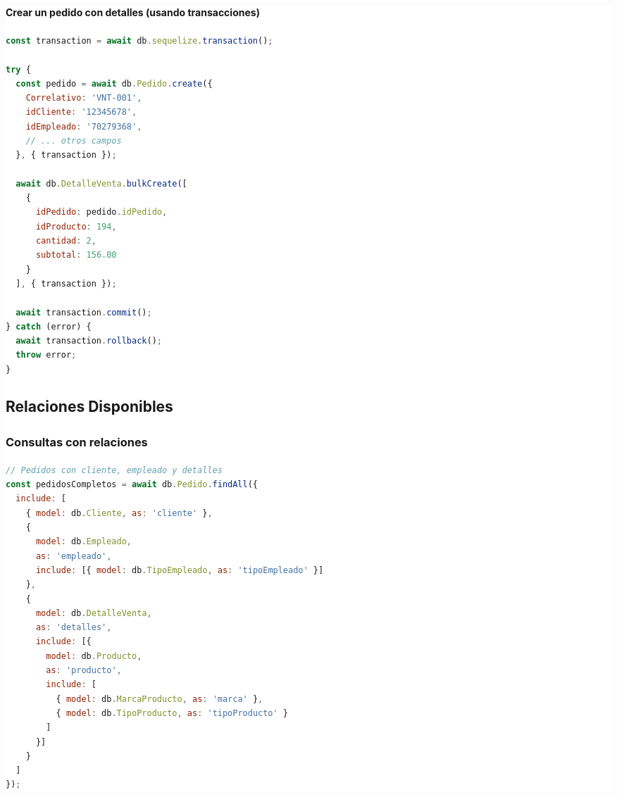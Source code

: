 #### Crear un pedido con detalles (usando transacciones)
```javascript
const transaction = await db.sequelize.transaction();

try {
  const pedido = await db.Pedido.create({
    Correlativo: 'VNT-001',
    idCliente: '12345678',
    idEmpleado: '70279368',
    // ... otros campos
  }, { transaction });

  await db.DetalleVenta.bulkCreate([
    {
      idPedido: pedido.idPedido,
      idProducto: 194,
      cantidad: 2,
      subtotal: 156.00
    }
  ], { transaction });

  await transaction.commit();
} catch (error) {
  await transaction.rollback();
  throw error;
}
```

## Relaciones Disponibles

### Consultas con relaciones
```javascript
// Pedidos con cliente, empleado y detalles
const pedidosCompletos = await db.Pedido.findAll({
  include: [
    { model: db.Cliente, as: 'cliente' },
    { 
      model: db.Empleado, 
      as: 'empleado',
      include: [{ model: db.TipoEmpleado, as: 'tipoEmpleado' }]
    },
    {
      model: db.DetalleVenta,
      as: 'detalles',
      include: [{
        model: db.Producto,
        as: 'producto',
        include: [
          { model: db.MarcaProducto, as: 'marca' },
          { model: db.TipoProducto, as: 'tipoProducto' }
        ]
      }]
    }
  ]
});
```
